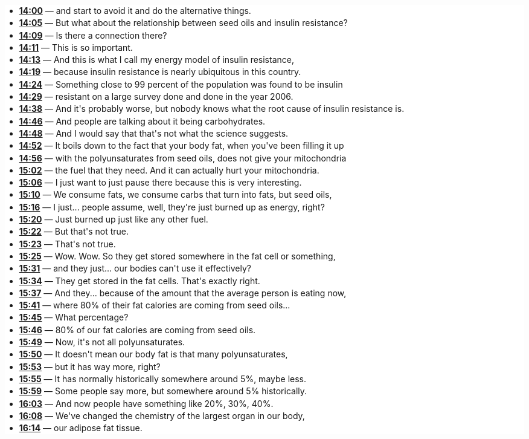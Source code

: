 - **[14:00](https://www.youtube.com/watch?v=pNKJvrUIAw0&t=840s)** — and start to avoid it and do the alternative things.
- **[14:05](https://www.youtube.com/watch?v=pNKJvrUIAw0&t=845s)** — But what about the relationship between seed oils and insulin resistance?
- **[14:09](https://www.youtube.com/watch?v=pNKJvrUIAw0&t=849s)** — Is there a connection there?
- **[14:11](https://www.youtube.com/watch?v=pNKJvrUIAw0&t=851s)** — This is so important.
- **[14:13](https://www.youtube.com/watch?v=pNKJvrUIAw0&t=853s)** — And this is what I call my energy model of insulin resistance,
- **[14:19](https://www.youtube.com/watch?v=pNKJvrUIAw0&t=859s)** — because insulin resistance is nearly ubiquitous in this country.
- **[14:24](https://www.youtube.com/watch?v=pNKJvrUIAw0&t=864s)** — Something close to 99 percent of the population was found to be insulin
- **[14:29](https://www.youtube.com/watch?v=pNKJvrUIAw0&t=869s)** — resistant on a large survey done and done in the year 2006.
- **[14:38](https://www.youtube.com/watch?v=pNKJvrUIAw0&t=878s)** — And it's probably worse, but nobody knows what the root cause of insulin resistance is.
- **[14:46](https://www.youtube.com/watch?v=pNKJvrUIAw0&t=886s)** — And people are talking about it being carbohydrates.
- **[14:48](https://www.youtube.com/watch?v=pNKJvrUIAw0&t=888s)** — And I would say that that's not what the science suggests.
- **[14:52](https://www.youtube.com/watch?v=pNKJvrUIAw0&t=892s)** — It boils down to the fact that your body fat, when you've been filling it up
- **[14:56](https://www.youtube.com/watch?v=pNKJvrUIAw0&t=896s)** — with the polyunsaturates from seed oils, does not give your mitochondria
- **[15:02](https://www.youtube.com/watch?v=pNKJvrUIAw0&t=902s)** — the fuel that they need. And it can actually hurt your mitochondria.
- **[15:06](https://www.youtube.com/watch?v=pNKJvrUIAw0&t=906s)** — I just want to just pause there because this is very interesting.
- **[15:10](https://www.youtube.com/watch?v=pNKJvrUIAw0&t=910s)** — We consume fats, we consume carbs that turn into fats, but seed oils,
- **[15:16](https://www.youtube.com/watch?v=pNKJvrUIAw0&t=916s)** — I just... people assume, well, they're just burned up as energy, right?
- **[15:20](https://www.youtube.com/watch?v=pNKJvrUIAw0&t=920s)** — Just burned up just like any other fuel.
- **[15:22](https://www.youtube.com/watch?v=pNKJvrUIAw0&t=922s)** — But that's not true.
- **[15:23](https://www.youtube.com/watch?v=pNKJvrUIAw0&t=923s)** — That's not true.
- **[15:25](https://www.youtube.com/watch?v=pNKJvrUIAw0&t=925s)** — Wow. Wow. So they get stored somewhere in the fat cell or something,
- **[15:31](https://www.youtube.com/watch?v=pNKJvrUIAw0&t=931s)** — and they just... our bodies can't use it effectively?
- **[15:34](https://www.youtube.com/watch?v=pNKJvrUIAw0&t=934s)** — They get stored in the fat cells. That's exactly right.
- **[15:37](https://www.youtube.com/watch?v=pNKJvrUIAw0&t=937s)** — And they... because of the amount that the average person is eating now,
- **[15:41](https://www.youtube.com/watch?v=pNKJvrUIAw0&t=941s)** — where 80% of their fat calories are coming from seed oils...
- **[15:45](https://www.youtube.com/watch?v=pNKJvrUIAw0&t=945s)** — What percentage?
- **[15:46](https://www.youtube.com/watch?v=pNKJvrUIAw0&t=946s)** — 80% of our fat calories are coming from seed oils.
- **[15:49](https://www.youtube.com/watch?v=pNKJvrUIAw0&t=949s)** — Now, it's not all polyunsaturates.
- **[15:50](https://www.youtube.com/watch?v=pNKJvrUIAw0&t=950s)** — It doesn't mean our body fat is that many polyunsaturates,
- **[15:53](https://www.youtube.com/watch?v=pNKJvrUIAw0&t=953s)** — but it has way more, right?
- **[15:55](https://www.youtube.com/watch?v=pNKJvrUIAw0&t=955s)** — It has normally historically somewhere around 5%, maybe less.
- **[15:59](https://www.youtube.com/watch?v=pNKJvrUIAw0&t=959s)** — Some people say more, but somewhere around 5% historically.
- **[16:03](https://www.youtube.com/watch?v=pNKJvrUIAw0&t=963s)** — And now people have something like 20%, 30%, 40%.
- **[16:08](https://www.youtube.com/watch?v=pNKJvrUIAw0&t=968s)** — We've changed the chemistry of the largest organ in our body,
- **[16:14](https://www.youtube.com/watch?v=pNKJvrUIAw0&t=974s)** — our adipose fat tissue.